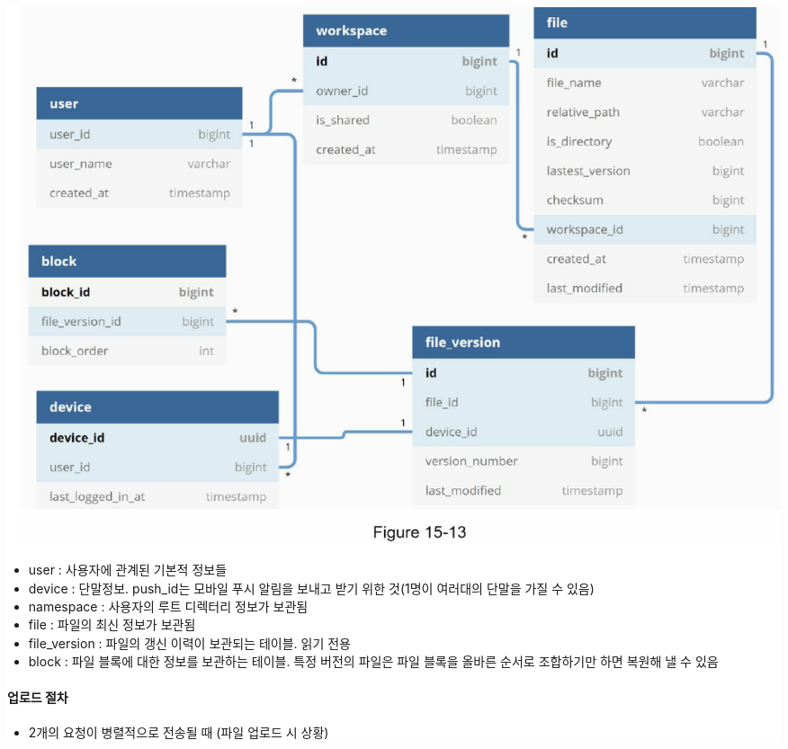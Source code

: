 ![alt text](image-9.png)
* user : 사용자에 관계된 기본적 정보들
* device : 단말정보. push_id는 모바일 푸시 알림을 보내고 받기 위한 것(1명이 여러대의 단말을 가질 수 있음)
* namespace : 사용자의 루트 디렉터리 정보가 보관됨
* file : 파일의 최신 정보가 보관됨
* file_version : 파일의 갱신 이력이 보관되는 테이블. 읽기 전용
* block : 파일 블록에 대한 정보를 보관하는 테이블. 특정 버전의 파일은 파일 블록을 올바른 순서로 조합하기만 하면 복원해 낼 수 있음

#### 업로드 절차
* 2개의 요청이 병렬적으로 전송될 때 (파일 업로드 시 상황)